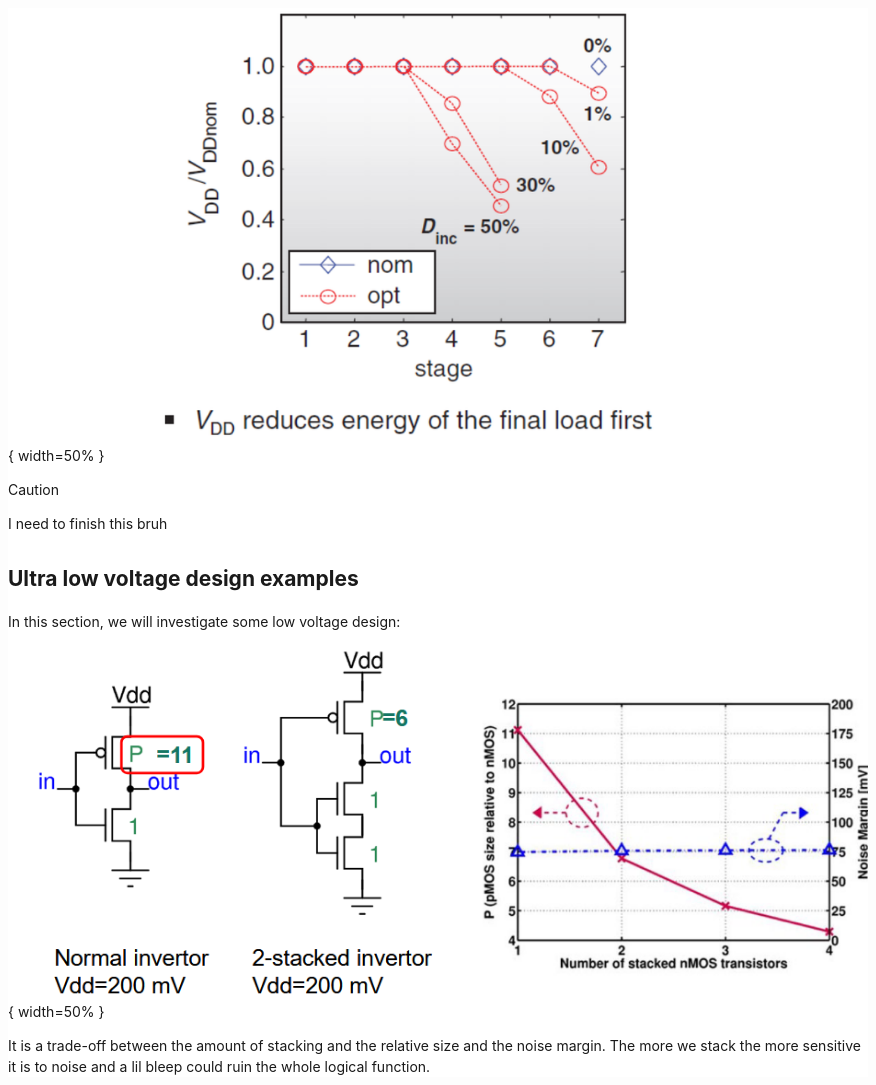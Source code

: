 ![Change of PSS](image-53.png){ width=50% }

> [!caution]
> I need to finish this bruh

## Ultra low voltage design examples

In this section, we will investigate some low voltage design:

![Low VDD inverter](image-54.png){ width=50% }

It is a trade-off between the amount of stacking and the relative size and the noise margin. The more we stack the more sensitive it is to noise and a lil bleep could ruin the whole logical function. 
